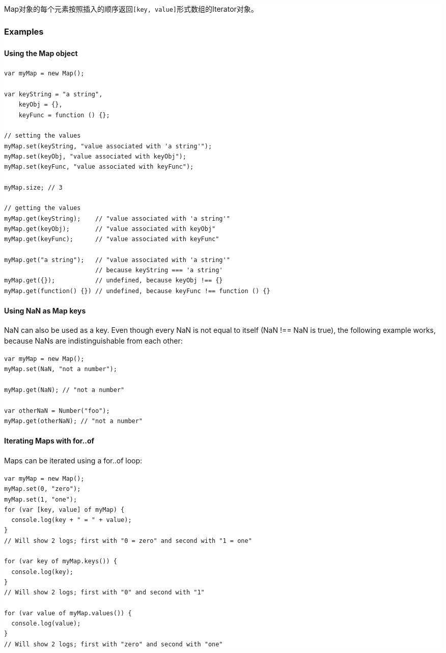 Map对象的每个元素按照插入的顺序返回`[key, value]`形式数组的Iterator对象。
### Examples
#### Using the Map object

```
var myMap = new Map();

var keyString = "a string",
    keyObj = {},
    keyFunc = function () {};

// setting the values
myMap.set(keyString, "value associated with 'a string'");
myMap.set(keyObj, "value associated with keyObj");
myMap.set(keyFunc, "value associated with keyFunc");

myMap.size; // 3

// getting the values
myMap.get(keyString);    // "value associated with 'a string'"
myMap.get(keyObj);       // "value associated with keyObj"
myMap.get(keyFunc);      // "value associated with keyFunc"

myMap.get("a string");   // "value associated with 'a string'"
                         // because keyString === 'a string'
myMap.get({});           // undefined, because keyObj !== {}
myMap.get(function() {}) // undefined, because keyFunc !== function () {}
```

#### Using NaN as Map keys

NaN can also be used as a key. Even though every NaN is not equal to itself (NaN !== NaN is true), the following example works, because NaNs are indistinguishable from each other:

```
var myMap = new Map();
myMap.set(NaN, "not a number");

myMap.get(NaN); // "not a number"

var otherNaN = Number("foo");
myMap.get(otherNaN); // "not a number"
```

#### Iterating Maps with for..of

Maps can be iterated using a for..of loop:

```
var myMap = new Map();
myMap.set(0, "zero");
myMap.set(1, "one");
for (var [key, value] of myMap) {
  console.log(key + " = " + value);
}
// Will show 2 logs; first with "0 = zero" and second with "1 = one"

for (var key of myMap.keys()) {
  console.log(key);
}
// Will show 2 logs; first with "0" and second with "1"

for (var value of myMap.values()) {
  console.log(value);
}
// Will show 2 logs; first with "zero" and second with "one"
```
